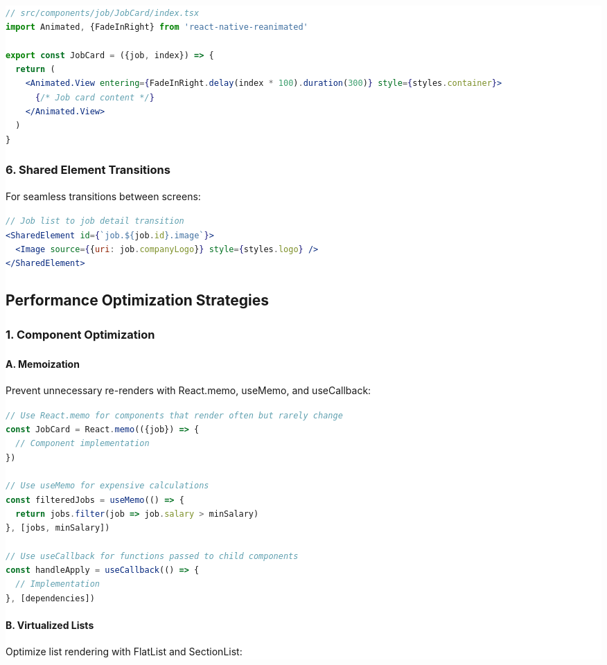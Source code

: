 ```jsx
// src/components/job/JobCard/index.tsx
import Animated, {FadeInRight} from 'react-native-reanimated'

export const JobCard = ({job, index}) => {
  return (
    <Animated.View entering={FadeInRight.delay(index * 100).duration(300)} style={styles.container}>
      {/* Job card content */}
    </Animated.View>
  )
}
```

### 6. Shared Element Transitions

For seamless transitions between screens:

```jsx
// Job list to job detail transition
<SharedElement id={`job.${job.id}.image`}>
  <Image source={{uri: job.companyLogo}} style={styles.logo} />
</SharedElement>
```

## Performance Optimization Strategies

### 1. Component Optimization

#### A. Memoization

Prevent unnecessary re-renders with React.memo, useMemo, and useCallback:

```jsx
// Use React.memo for components that render often but rarely change
const JobCard = React.memo(({job}) => {
  // Component implementation
})

// Use useMemo for expensive calculations
const filteredJobs = useMemo(() => {
  return jobs.filter(job => job.salary > minSalary)
}, [jobs, minSalary])

// Use useCallback for functions passed to child components
const handleApply = useCallback(() => {
  // Implementation
}, [dependencies])
```

#### B. Virtualized Lists

Optimize list rendering with FlatList and SectionList:
